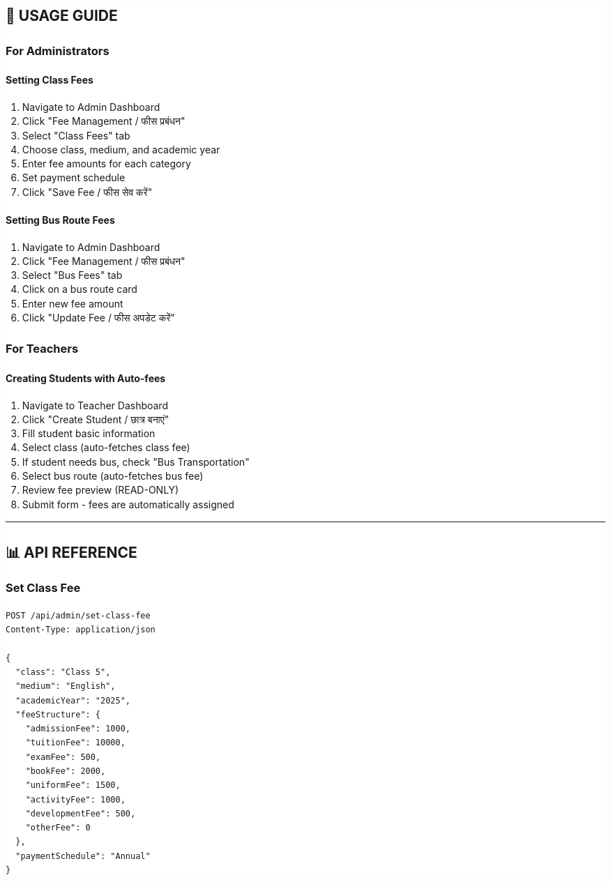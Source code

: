 
## 🚀 USAGE GUIDE

### For Administrators

#### Setting Class Fees
1. Navigate to Admin Dashboard
2. Click "Fee Management / फीस प्रबंधन"
3. Select "Class Fees" tab
4. Choose class, medium, and academic year
5. Enter fee amounts for each category
6. Set payment schedule
7. Click "Save Fee / फीस सेव करें"

#### Setting Bus Route Fees
1. Navigate to Admin Dashboard
2. Click "Fee Management / फीस प्रबंधन"
3. Select "Bus Fees" tab
4. Click on a bus route card
5. Enter new fee amount
6. Click "Update Fee / फीस अपडेट करें"

### For Teachers

#### Creating Students with Auto-fees
1. Navigate to Teacher Dashboard
2. Click "Create Student / छात्र बनाएं"
3. Fill student basic information
4. Select class (auto-fetches class fee)
5. If student needs bus, check "Bus Transportation"
6. Select bus route (auto-fetches bus fee)
7. Review fee preview (READ-ONLY)
8. Submit form - fees are automatically assigned

---

## 📊 API REFERENCE

### Set Class Fee
```http
POST /api/admin/set-class-fee
Content-Type: application/json

{
  "class": "Class 5",
  "medium": "English", 
  "academicYear": "2025",
  "feeStructure": {
    "admissionFee": 1000,
    "tuitionFee": 10000,
    "examFee": 500,
    "bookFee": 2000,
    "uniformFee": 1500,
    "activityFee": 1000,
    "developmentFee": 500,
    "otherFee": 0
  },
  "paymentSchedule": "Annual"
}
```
